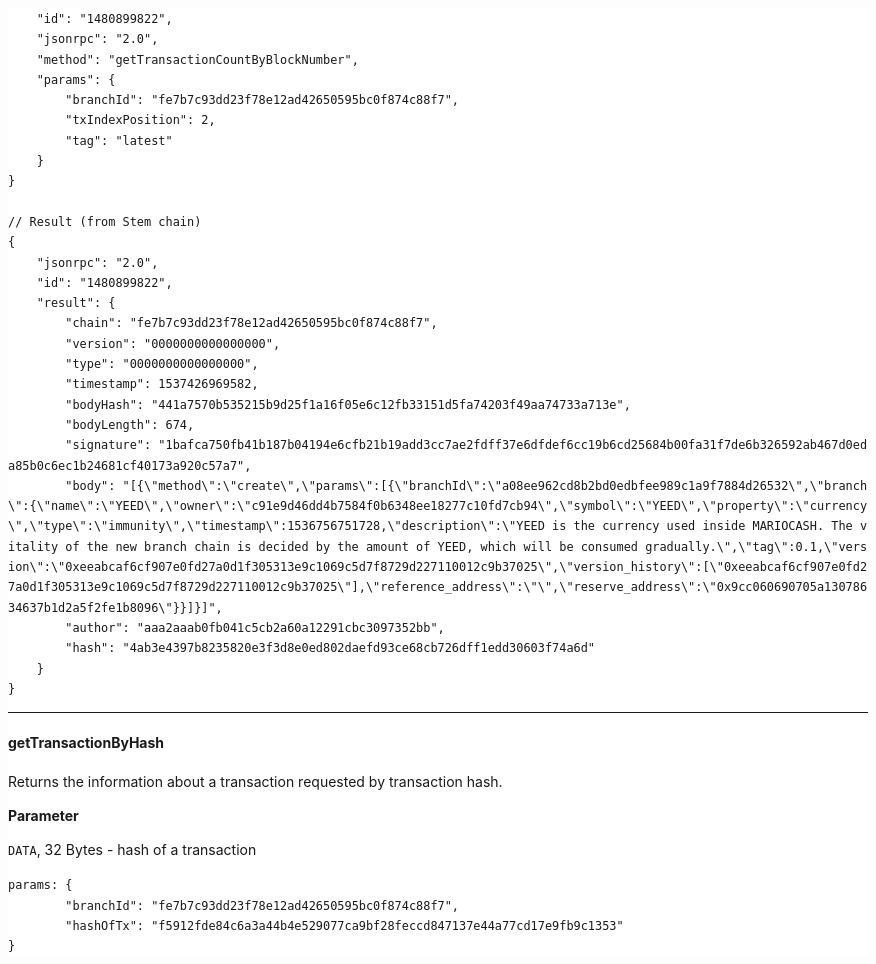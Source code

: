 ```
	"id": "1480899822",
	"jsonrpc": "2.0",
	"method": "getTransactionCountByBlockNumber",
	"params": {
		"branchId": "fe7b7c93dd23f78e12ad42650595bc0f874c88f7",
		"txIndexPosition": 2,
		"tag": "latest"
	}
}

// Result (from Stem chain)
{
	"jsonrpc": "2.0",
	"id": "1480899822",
	"result": {
		"chain": "fe7b7c93dd23f78e12ad42650595bc0f874c88f7",
		"version": "0000000000000000",
		"type": "0000000000000000",
		"timestamp": 1537426969582,
		"bodyHash": "441a7570b535215b9d25f1a16f05e6c12fb33151d5fa74203f49aa74733a713e",
		"bodyLength": 674,
		"signature": "1bafca750fb41b187b04194e6cfb21b19add3cc7ae2fdff37e6dfdef6cc19b6cd25684b00fa31f7de6b326592ab467d0eda85b0c6ec1b24681cf40173a920c57a7",
		"body": "[{\"method\":\"create\",\"params\":[{\"branchId\":\"a08ee962cd8b2bd0edbfee989c1a9f7884d26532\",\"branch\":{\"name\":\"YEED\",\"owner\":\"c91e9d46dd4b7584f0b6348ee18277c10fd7cb94\",\"symbol\":\"YEED\",\"property\":\"currency\",\"type\":\"immunity\",\"timestamp\":1536756751728,\"description\":\"YEED is the currency used inside MARIOCASH. The vitality of the new branch chain is decided by the amount of YEED, which will be consumed gradually.\",\"tag\":0.1,\"version\":\"0xeeabcaf6cf907e0fd27a0d1f305313e9c1069c5d7f8729d227110012c9b37025\",\"version_history\":[\"0xeeabcaf6cf907e0fd27a0d1f305313e9c1069c5d7f8729d227110012c9b37025\"],\"reference_address\":\"\",\"reserve_address\":\"0x9cc060690705a13078634637b1d2a5f2fe1b8096\"}}]}]",
		"author": "aaa2aaab0fb041c5cb2a60a12291cbc3097352bb",
		"hash": "4ab3e4397b8235820e3f3d8e0ed802daefd93ce68cb726dff1edd30603f74a6d"
	}
}
```
 
 
-----

#### getTransactionByHash

Returns the information about a transaction requested by transaction hash.

**Parameter**

`DATA`, 32 Bytes - hash of a transaction

```
params: {
 		"branchId": "fe7b7c93dd23f78e12ad42650595bc0f874c88f7",
 		"hashOfTx": "f5912fde84c6a3a44b4e529077ca9bf28feccd847137e44a77cd17e9fb9c1353"
}
```

